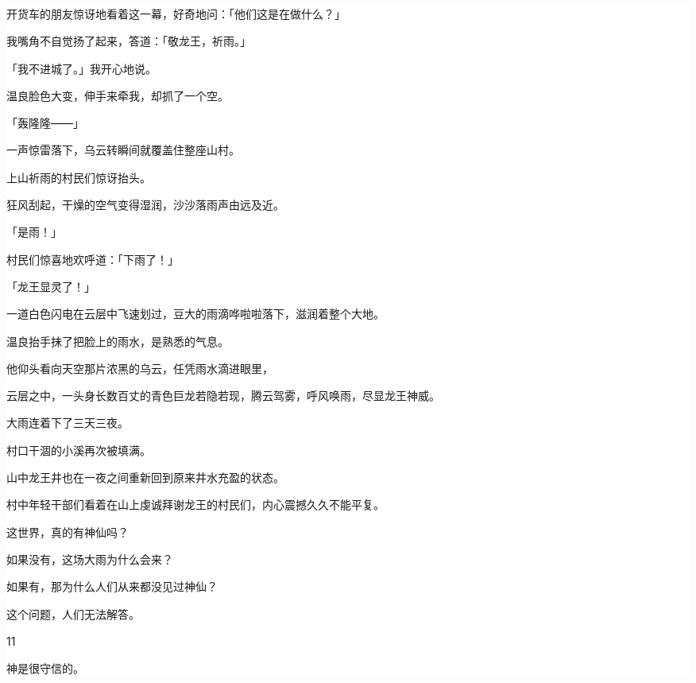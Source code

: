 开货车的朋友惊讶地看着这一幕，好奇地问：「他们这是在做什么？」


我嘴角不自觉扬了起来，答道：「敬龙王，祈雨。」


「我不进城了。」我开心地说。


温良脸色大变，伸手来牵我，却抓了一个空。


「轰隆隆——」


一声惊雷落下，乌云转瞬间就覆盖住整座山村。


上山祈雨的村民们惊讶抬头。


狂风刮起，干燥的空气变得湿润，沙沙落雨声由远及近。


「是雨！」


村民们惊喜地欢呼道：「下雨了！」


「龙王显灵了！」


一道白色闪电在云层中飞速划过，豆大的雨滴哗啦啦落下，滋润着整个大地。


温良抬手抹了把脸上的雨水，是熟悉的气息。


他仰头看向天空那片浓黑的乌云，任凭雨水滴进眼里，


云层之中，一头身长数百丈的青色巨龙若隐若现，腾云驾雾，呼风唤雨，尽显龙王神威。


大雨连着下了三天三夜。


村口干涸的小溪再次被填满。


山中龙王井也在一夜之间重新回到原来井水充盈的状态。


村中年轻干部们看着在山上虔诚拜谢龙王的村民们，内心震撼久久不能平复。


这世界，真的有神仙吗？


如果没有，这场大雨为什么会来？


如果有，那为什么人们从来都没见过神仙？


这个问题，人们无法解答。


11


神是很守信的。
